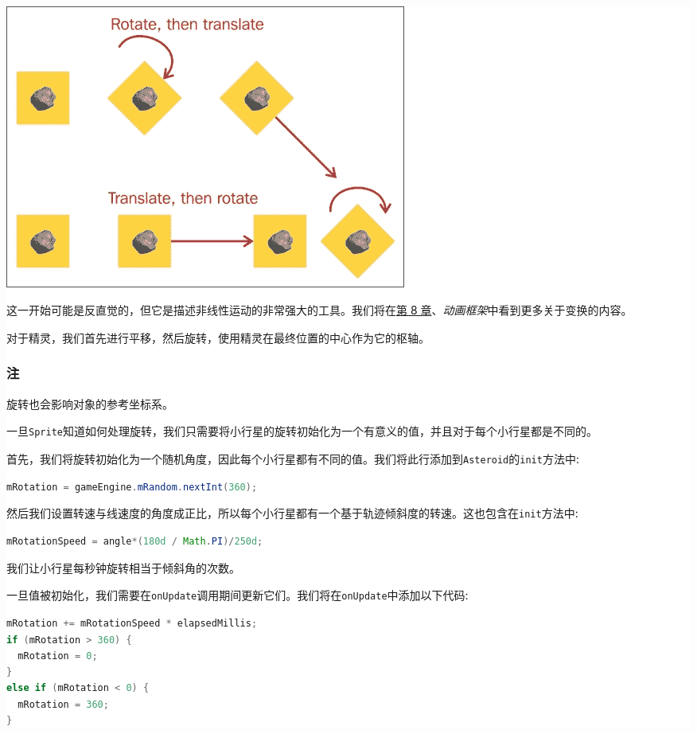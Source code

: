 ![More on the transformation matrix](img/B04757_03_06.jpg)

这一开始可能是反直觉的，但它是描述非线性运动的非常强大的工具。我们将在[第 8 章](07.html "Chapter 8. The Animation Framework")、*动画框架*中看到更多关于变换的内容。

对于精灵，我们首先进行平移，然后旋转，使用精灵在最终位置的中心作为它的枢轴。

### 注

旋转也会影响对象的参考坐标系。

一旦`Sprite`知道如何处理旋转，我们只需要将小行星的旋转初始化为一个有意义的值，并且对于每个小行星都是不同的。

首先，我们将旋转初始化为一个随机角度，因此每个小行星都有不同的值。我们将此行添加到`Asteroid`的`init`方法中:

```java
mRotation = gameEngine.mRandom.nextInt(360);
```

然后我们设置转速与线速度的角度成正比，所以每个小行星都有一个基于轨迹倾斜度的转速。这也包含在`init`方法中:

```java
mRotationSpeed = angle*(180d / Math.PI)/250d;
```

我们让小行星每秒钟旋转相当于倾斜角的次数。

一旦值被初始化，我们需要在`onUpdate`调用期间更新它们。我们将在`onUpdate`中添加以下代码:

```java
mRotation += mRotationSpeed * elapsedMillis;
if (mRotation > 360) {
  mRotation = 0;
}
else if (mRotation < 0) {
  mRotation = 360;
}
```
